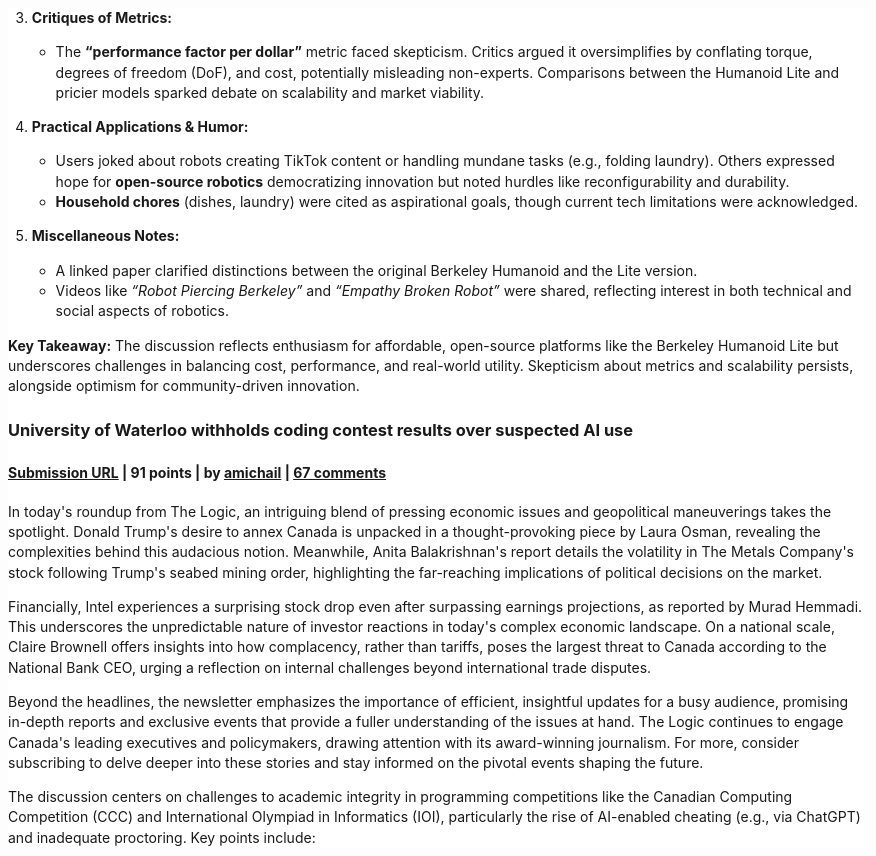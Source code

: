 3. **Critiques of Metrics:**
   - The **“performance factor per dollar”** metric faced skepticism. Critics argued it oversimplifies by conflating torque, degrees of freedom (DoF), and cost, potentially misleading non-experts. Comparisons between the Humanoid Lite and pricier models sparked debate on scalability and market viability.

4. **Practical Applications & Humor:**
   - Users joked about robots creating TikTok content or handling mundane tasks (e.g., folding laundry). Others expressed hope for **open-source robotics** democratizing innovation but noted hurdles like reconfigurability and durability.
   - **Household chores** (dishes, laundry) were cited as aspirational goals, though current tech limitations were acknowledged.

5. **Miscellaneous Notes:**
   - A linked paper clarified distinctions between the original Berkeley Humanoid and the Lite version.
   - Videos like *“Robot Piercing Berkeley”* and *“Empathy Broken Robot”* were shared, reflecting interest in both technical and social aspects of robotics.

**Key Takeaway:** The discussion reflects enthusiasm for affordable, open-source platforms like the Berkeley Humanoid Lite but underscores challenges in balancing cost, performance, and real-world utility. Skepticism about metrics and scalability persists, alongside optimism for community-driven innovation.

### University of Waterloo withholds coding contest results over suspected AI use

#### [Submission URL](https://thelogic.co/news/waterloo-university-coding-competition-ai-cheating/) | 91 points | by [amichail](https://news.ycombinator.com/user?id=amichail) | [67 comments](https://news.ycombinator.com/item?id=43805238)

In today's roundup from The Logic, an intriguing blend of pressing economic issues and geopolitical maneuverings takes the spotlight. Donald Trump's desire to annex Canada is unpacked in a thought-provoking piece by Laura Osman, revealing the complexities behind this audacious notion. Meanwhile, Anita Balakrishnan's report details the volatility in The Metals Company's stock following Trump's seabed mining order, highlighting the far-reaching implications of political decisions on the market.

Financially, Intel experiences a surprising stock drop even after surpassing earnings projections, as reported by Murad Hemmadi. This underscores the unpredictable nature of investor reactions in today's complex economic landscape. On a national scale, Claire Brownell offers insights into how complacency, rather than tariffs, poses the largest threat to Canada according to the National Bank CEO, urging a reflection on internal challenges beyond international trade disputes.

Beyond the headlines, the newsletter emphasizes the importance of efficient, insightful updates for a busy audience, promising in-depth reports and exclusive events that provide a fuller understanding of the issues at hand. The Logic continues to engage Canada's leading executives and policymakers, drawing attention with its award-winning journalism. For more, consider subscribing to delve deeper into these stories and stay informed on the pivotal events shaping the future.

The discussion centers on challenges to academic integrity in programming competitions like the Canadian Computing Competition (CCC) and International Olympiad in Informatics (IOI), particularly the rise of AI-enabled cheating (e.g., via ChatGPT) and inadequate proctoring. Key points include:
